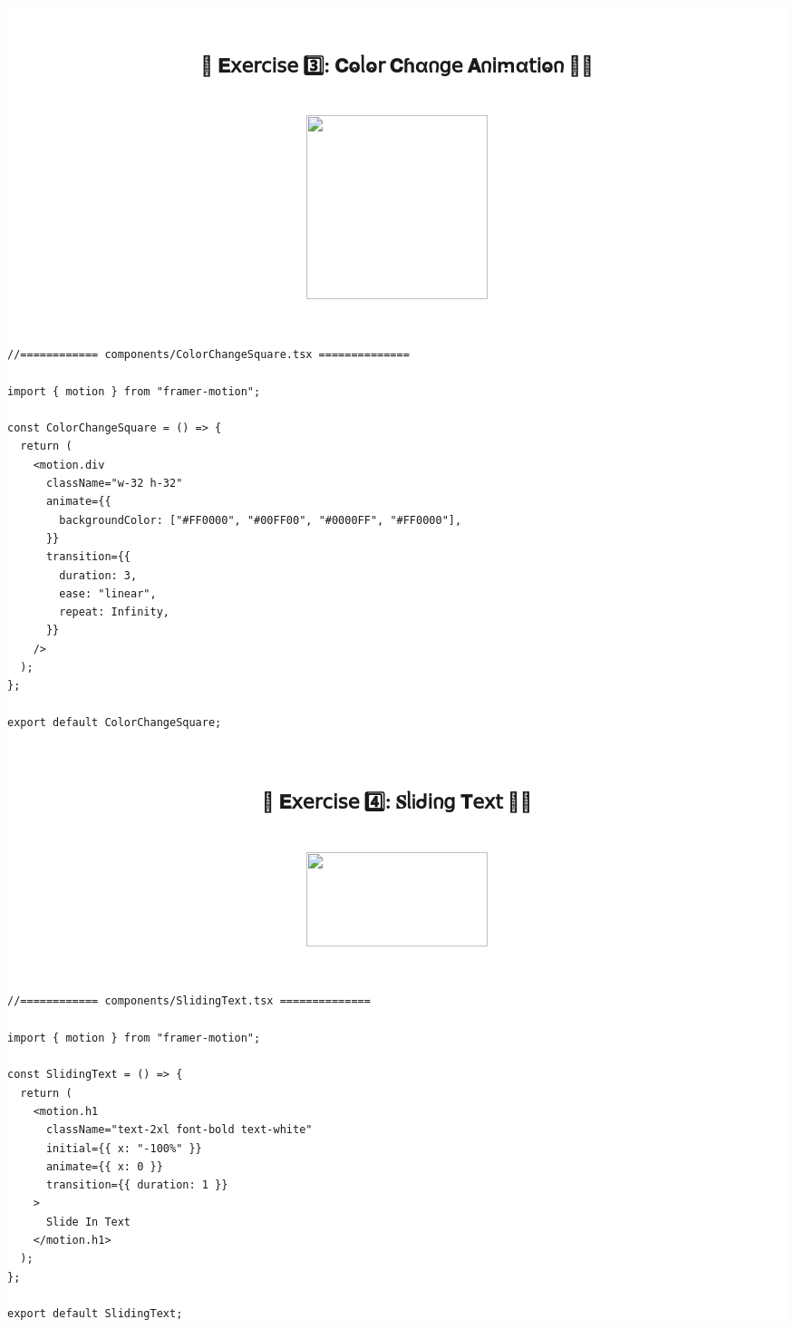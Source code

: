 
</br>

<h2  align="center" > 🕍 𝐄𝗑𝖾𝗋𝖼𝗂𝗌𝖾 3️⃣: 𝐂ⱺᥣⱺ𝗋 𝐂ɦα𐓣𝗀𝖾 𝐀𐓣𝗂ꭑα𝗍𝗂ⱺ𐓣 🏄‍♀️</h2>

<h1  align="center" > 

<img src="https://github.com/user-attachments/assets/1f50bbb1-ff30-4939-a6fe-f7ed07fb8b89" width="200px" height="203px"/>

</h1>

```TSX

//============ components/ColorChangeSquare.tsx ============== 

import { motion } from "framer-motion";

const ColorChangeSquare = () => {
  return (
    <motion.div
      className="w-32 h-32"
      animate={{
        backgroundColor: ["#FF0000", "#00FF00", "#0000FF", "#FF0000"],
      }}
      transition={{
        duration: 3,
        ease: "linear",
        repeat: Infinity,
      }}
    />
  );
};

export default ColorChangeSquare;

```

</br>

<h2  align="center" > 🕍 𝐄𝗑𝖾𝗋𝖼𝗂𝗌𝖾 4️⃣: 𝐒ᥣ𝗂ᑯ𝗂𐓣𝗀 𝐓𝖾𝗑𝗍 🏄‍♀️</h2>

<h1  align="center" > 

<img src="https://github.com/user-attachments/assets/455f3dbd-2e7f-4378-8cff-2e65069a8fb7" width="200ox" height="104px"/>

</h1>

```TSX

//============ components/SlidingText.tsx ============== 

import { motion } from "framer-motion";

const SlidingText = () => {
  return (
    <motion.h1
      className="text-2xl font-bold text-white"
      initial={{ x: "-100%" }}
      animate={{ x: 0 }}
      transition={{ duration: 1 }}
    >
      Slide In Text
    </motion.h1>
  );
};

export default SlidingText;

```